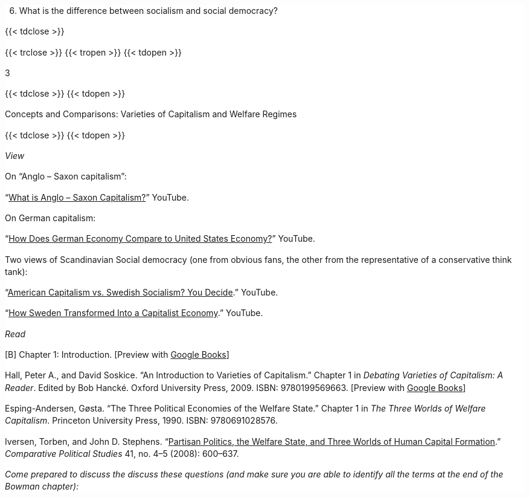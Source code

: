 6.  What is the difference between socialism and social democracy?


{{< tdclose >}}

{{< trclose >}}
{{< tropen >}}
{{< tdopen >}}


3


{{< tdclose >}}
{{< tdopen >}}


Concepts and Comparisons: Varieties of Capitalism and Welfare Regimes


{{< tdclose >}}
{{< tdopen >}}


_View_

On “Anglo – Saxon capitalism”: 

“[What is Anglo – Saxon Capitalism?](https://www.youtube.com/watch?v=TG2_8OCxEn0)” YouTube.

On German capitalism:

“[How Does German Economy Compare to United States Economy?](https://www.youtube.com/watch?v=nCHwcKib5J8&list=PLnaMUeLAWU9pIV7ALy-0tE_KxSNBWxmf3&index=34&t=0s)” YouTube.

Two views of Scandinavian Social democracy (one from obvious fans, the other from the representative of a conservative think tank):

“[American Capitalism vs. Swedish Socialism? You Decide](https://www.youtube.com/watch?v=4opFbB6okwo).” YouTube.

“[How Sweden Transformed Into a Capitalist Economy](https://www.youtube.com/watch?v=kBm6iPG6fBg).” YouTube.

_Read_

\[B\] Chapter 1: Introduction. \[Preview with [Google Books](https://www.google.com/books/edition/Capitalisms_Compared/emIXBAAAQBAJ?hl=en&gbpv=1&dq=Capitalisms+Compared:+Welfare,+Work,+and+Business&printsec=frontcover)\]

Hall, Peter A., and David Soskice. “An Introduction to Varieties of Capitalism.” Chapter 1 in _Debating Varieties of Capitalism: A Reader_. Edited by Bob Hancké. Oxford University Press, 2009. ISBN: 9780199569663. \[Preview with [Google Books](http://www.google.com/books/edition/Debating_Varieties_of_Capitalism/dmkVDAAAQBAJ?hl=en&gbpv=1)\]

Esping-Andersen, Gøsta. “The Three Political Economies of the Welfare State.” Chapter 1 in _The Three Worlds of Welfare Capitalism_. Princeton University Press, 1990. ISBN: 9780691028576. 

Iversen, Torben, and John D. Stephens. “[Partisan Politics, the Welfare State, and Three Worlds of Human Capital Formation](https://journals.sagepub.com/doi/10.1177/0010414007313117).” _Comparative Political Studies_ 41, no. 4–5 (2008): 600–637.

_Come prepared to discuss the discuss these questions (and make sure you are able to identify all the terms at the end of the Bowman chapter):_
